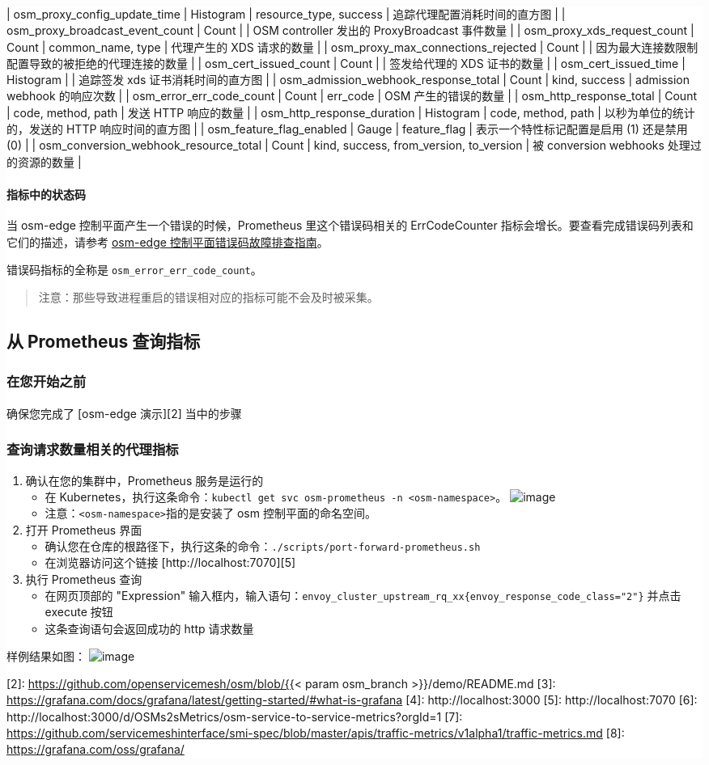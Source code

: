 | osm_proxy_config_update_time          | Histogram | resource_type, success                  | 追踪代理配置消耗时间的直方图                            |
| osm_proxy_broadcast_event_count       | Count     |                                         | OSM controller 发出的 ProxyBroadcast 事件数量                 |
| osm_proxy_xds_request_count           | Count     | common_name, type                       | 代理产生的 XDS 请求的数量                                           |
| osm_proxy_max_connections_rejected    | Count     |                                         | 因为最大连接数限制配置导致的被拒绝的代理连接的数量 |
| osm_cert_issued_count                 | Count     |                                         | 签发给代理的 XDS 证书的数量                               |
| osm_cert_issued_time                  | Histogram |                                         | 追踪签发 xds 证书消耗时间的直方图                           |
| osm_admission_webhook_response_total  | Count     | kind, success                           | admission webhook 的响应次数                            |
| osm_error_err_code_count              | Count     | err_code                                | OSM 产生的错误的数量                                            |
| osm_http_response_total               | Count     | code, method, path                      | 发送 HTTP 响应的数量                                                   |
| osm_http_response_duration            | Histogram | code, method, path                      | 以秒为单位的统计的，发送的 HTTP 响应时间的直方图                                       |
| osm_feature_flag_enabled              | Gauge     | feature_flag                            | 表示一个特性标记配置是启用 (1) 还是禁用 (0)                 |
| osm_conversion_webhook_resource_total | Count     | kind, success, from_version, to_version | 被 conversion webhooks 处理过的资源的数量                            |

#### 指标中的状态码

当 osm-edge 控制平面产生一个错误的时候，Prometheus 里这个错误码相关的 ErrCodeCounter 指标会增长。要查看完成错误码列表和它们的描述，请参考 [osm-edge 控制平面错误码故障排查指南](/docs/guides/troubleshooting/control_plane_error_codes)。

错误码指标的全称是 `osm_error_err_code_count`。

> 注意：那些导致进程重启的错误相对应的指标可能不会及时被采集。

## 从 Prometheus 查询指标

### 在您开始之前

确保您完成了 [osm-edge 演示][2] 当中的步骤

### 查询请求数量相关的代理指标

1. 确认在您的集群中，Prometheus 服务是运行的
   - 在 Kubernetes，执行这条命令：`kubectl get svc osm-prometheus -n <osm-namespace>`。
     ![image](https://user-images.githubusercontent.com/59101963/85906800-478b3580-b7c4-11ea-8eb2-63bd83647e5f.png)
   - 注意：`<osm-namespace>`指的是安装了 osm 控制平面的命名空间。
2. 打开 Prometheus 界面
   - 确认您在仓库的根路径下，执行这条的命令：`./scripts/port-forward-prometheus.sh`
   - 在浏览器访问这个链接 [http://localhost:7070][5]
3. 执行 Prometheus 查询
   - 在网页顶部的 "Expression" 输入框内，输入语句：`envoy_cluster_upstream_rq_xx{envoy_response_code_class="2"}` 并点击 execute 按钮
   - 这条查询语句会返回成功的 http 请求数量

样例结果如图：
![image](https://user-images.githubusercontent.com/59101963/85906690-f24f2400-b7c3-11ea-89b2-a3c42041c7a0.png)


[1]: https://prometheus.io/docs/introduction/overview/
[2]: https://github.com/openservicemesh/osm/blob/{{< param osm_branch >}}/demo/README.md
[3]: https://grafana.com/docs/grafana/latest/getting-started/#what-is-grafana
[4]: http://localhost:3000
[5]: http://localhost:7070
[6]: http://localhost:3000/d/OSMs2sMetrics/osm-service-to-service-metrics?orgId=1
[7]: https://github.com/servicemeshinterface/smi-spec/blob/master/apis/traffic-metrics/v1alpha1/traffic-metrics.md
[8]: https://grafana.com/oss/grafana/